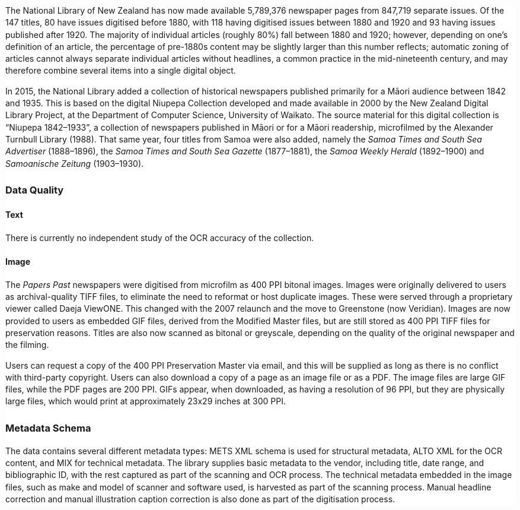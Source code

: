 The National Library of New Zealand has now made available 5,789,376
newspaper pages from 847,719 separate issues. Of the 147 titles, 80 have
issues digitised before 1880, with 118 having digitised issues between
1880 and 1920 and 93 having issues published after 1920. The majority of
individual articles (roughly 80%) fall between 1880 and 1920; however,
depending on one’s definition of an article, the percentage of pre-1880s
content may be slightly larger than this number reflects; automatic
zoning of articles cannot always separate individual articles without
headlines, a common practice in the mid-nineteenth century, and may
therefore combine several items into a single digital object.

In 2015, the National Library added a collection of historical newspapers published primarily for a Māori audience between 1842 and 1935. This is based on the digital Niupepa Collection developed and made available in 2000 by the New Zealand Digital Library Project, at the Department of Computer Science, University of Waikato. The source material for this digital collection is “Niupepa 1842–1933”, a collection of newspapers published in Māori or for a Māori readership, microfilmed by the Alexander Turnbull Library (1988). That same year, four titles from Samoa were also added, namely the *Samoa Times and South Sea Advertiser* (1888–1896), the *Samoa Times and South Sea Gazette* (1877–1881), the *Samoa Weekly Herald* (1892–1900) and *Samoanische Zeitung* (1903–1930).

### Data Quality 

#### Text

There is currently no independent study of the OCR accuracy of the
collection.

#### Image

The *Papers Past* newspapers were digitised from microfilm as 400 PPI
bitonal images. Images were originally delivered to users as
archival-quality TIFF files, to eliminate the need to reformat or host
duplicate images. These were served through a proprietary viewer called
Daeja ViewONE. This changed with the 2007 relaunch and the move to
Greenstone (now Veridian). Images are now provided to users as embedded
GIF files, derived from the Modified Master files, but are still stored
as 400 PPI TIFF files for preservation reasons. Titles are also now
scanned as bitonal or greyscale, depending on the quality of the
original newspaper and the filming.

Users can request a copy of the 400 PPI Preservation Master via email,
and this will be supplied as long as there is no conflict with
third-party copyright. Users can also download a copy of a page as an
image file or as a PDF. The image files are large GIF files, while the
PDF pages are 200 PPI. GIFs appear, when downloaded, as having a
resolution of 96 PPI, but they are physically large files, which would
print at approximately 23x29 inches at 300 PPI.

### Metadata Schema 

The data contains several different metadata types: METS XML schema is
used for structural metadata, ALTO XML for the OCR content, and MIX for
technical metadata. The library supplies basic metadata to the vendor,
including title, date range, and bibliographic ID, with the rest
captured as part of the scanning and OCR process. The technical metadata
embedded in the image files, such as make and model of scanner and
software used, is harvested as part of the scanning process. Manual
headline correction and manual illustration caption correction is also
done as part of the digitisation process.
